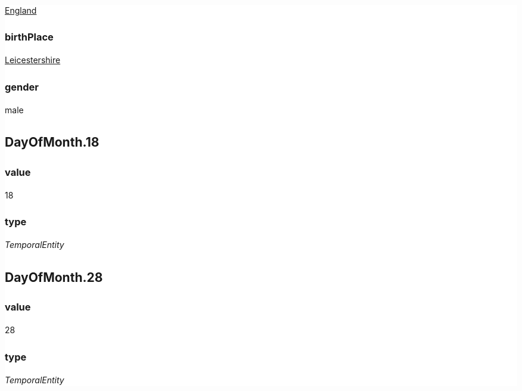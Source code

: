 
[England](#England)

### birthPlace


[Leicestershire](#Leicestershire)

### gender


male

## DayOfMonth.18

### value


18

### type


*TemporalEntity*

## DayOfMonth.28

### value


28

### type


*TemporalEntity*